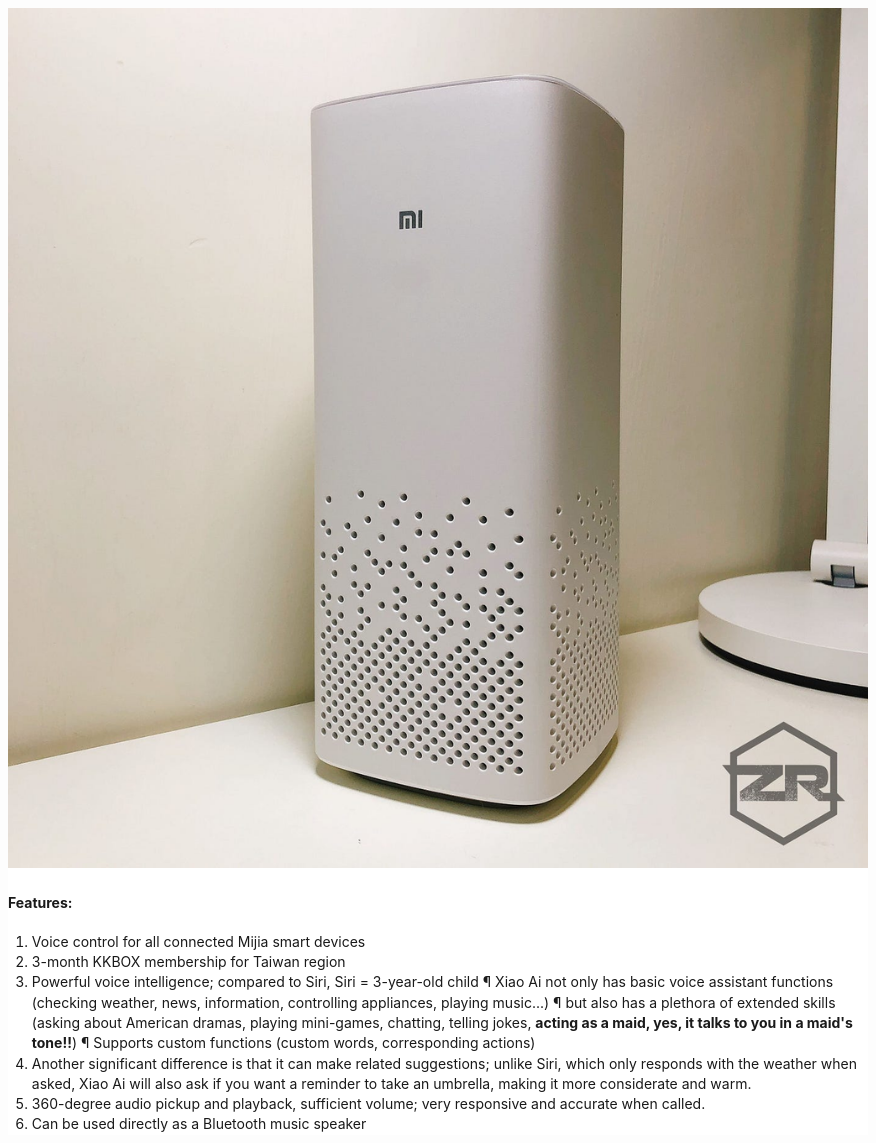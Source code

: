 ![](/assets/bcff7c157941/1*eBR4GwtCIhhi-fIa0Kf7dA.jpeg)

#### Features:
1. Voice control for all connected Mijia smart devices
2. 3-month KKBOX membership for Taiwan region
3. Powerful voice intelligence; compared to Siri, Siri = 3-year-old child
¶ Xiao Ai not only has basic voice assistant functions (checking weather, news, information, controlling appliances, playing music...)
¶ but also has a plethora of extended skills (asking about American dramas, playing mini-games, chatting, telling jokes, **acting as a maid, yes, it talks to you in a maid's tone!!**)
¶ Supports custom functions (custom words, corresponding actions)
4. Another significant difference is that it can make related suggestions; unlike Siri, which only responds with the weather when asked, Xiao Ai will also ask if you want a reminder to take an umbrella, making it more considerate and warm.
5. 360-degree audio pickup and playback, sufficient volume; very responsive and accurate when called.
6. Can be used directly as a Bluetooth music speaker
